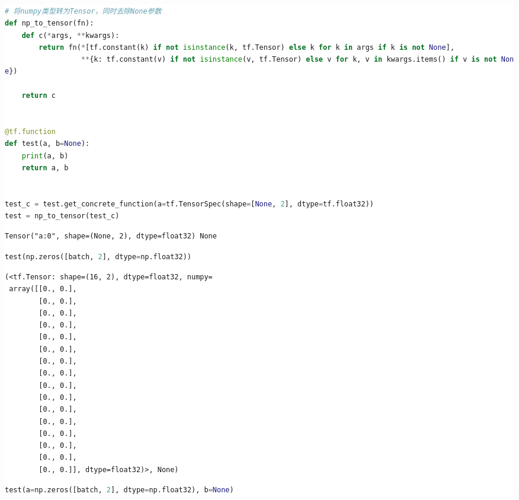 ```python
# 将numpy类型转为Tensor，同时去除None参数
def np_to_tensor(fn):
    def c(*args, **kwargs):
        return fn(*[tf.constant(k) if not isinstance(k, tf.Tensor) else k for k in args if k is not None],
                  **{k: tf.constant(v) if not isinstance(v, tf.Tensor) else v for k, v in kwargs.items() if v is not None})

    return c


@tf.function
def test(a, b=None):
    print(a, b)
    return a, b


test_c = test.get_concrete_function(a=tf.TensorSpec(shape=[None, 2], dtype=tf.float32))
test = np_to_tensor(test_c)
```

    Tensor("a:0", shape=(None, 2), dtype=float32) None



```python
test(np.zeros([batch, 2], dtype=np.float32))
```




    (<tf.Tensor: shape=(16, 2), dtype=float32, numpy=
     array([[0., 0.],
            [0., 0.],
            [0., 0.],
            [0., 0.],
            [0., 0.],
            [0., 0.],
            [0., 0.],
            [0., 0.],
            [0., 0.],
            [0., 0.],
            [0., 0.],
            [0., 0.],
            [0., 0.],
            [0., 0.],
            [0., 0.],
            [0., 0.]], dtype=float32)>, None)




```python
test(a=np.zeros([batch, 2], dtype=np.float32), b=None)
```

